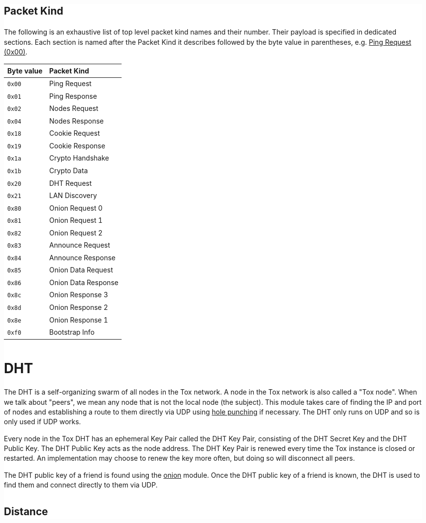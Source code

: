 ## Packet Kind

The following is an exhaustive list of top level packet kind names and their
number. Their payload is specified in dedicated sections. Each section is named
after the Packet Kind it describes followed by the byte value in parentheses,
e.g. [Ping Request (0x00)](#ping-request-0x00).

Byte value | Packet Kind
:--------- | :------------------
`0x00`     | Ping Request
`0x01`     | Ping Response
`0x02`     | Nodes Request
`0x04`     | Nodes Response
`0x18`     | Cookie Request
`0x19`     | Cookie Response
`0x1a`     | Crypto Handshake
`0x1b`     | Crypto Data
`0x20`     | DHT Request
`0x21`     | LAN Discovery
`0x80`     | Onion Request 0
`0x81`     | Onion Request 1
`0x82`     | Onion Request 2
`0x83`     | Announce Request
`0x84`     | Announce Response
`0x85`     | Onion Data Request
`0x86`     | Onion Data Response
`0x8c`     | Onion Response 3
`0x8d`     | Onion Response 2
`0x8e`     | Onion Response 1
`0xf0`     | Bootstrap Info

# DHT

The DHT is a self-organizing swarm of all nodes in the Tox network. A node in
the Tox network is also called a "Tox node". When we talk about "peers", we mean
any node that is not the local node (the subject). This module takes care of
finding the IP and port of nodes and establishing a route to them directly via
UDP using [hole punching](#hole-punching) if necessary. The DHT only runs on UDP
and so is only used if UDP works.

Every node in the Tox DHT has an ephemeral Key Pair called the DHT Key Pair,
consisting of the DHT Secret Key and the DHT Public Key. The DHT Public Key acts
as the node address. The DHT Key Pair is renewed every time the Tox instance is
closed or restarted. An implementation may choose to renew the key more often,
but doing so will disconnect all peers.

The DHT public key of a friend is found using the [onion](#onion) module. Once
the DHT public key of a friend is known, the DHT is used to find them and
connect directly to them via UDP.

## Distance
